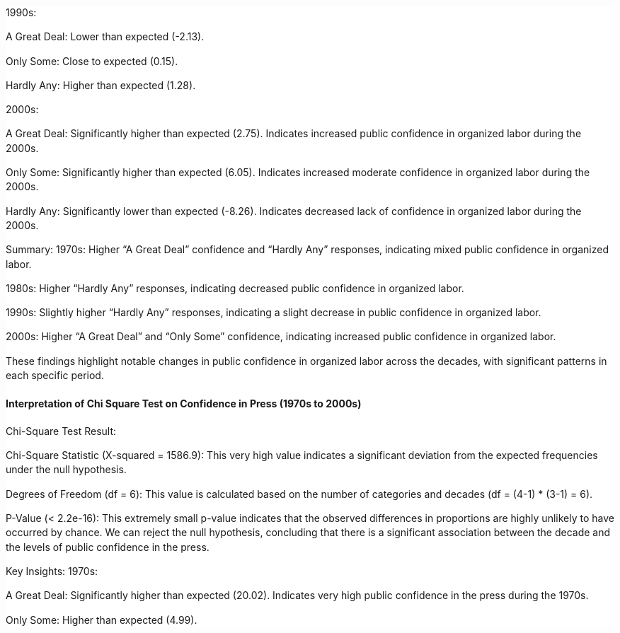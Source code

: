 1990s:

A Great Deal: Lower than expected (-2.13).

Only Some: Close to expected (0.15).

Hardly Any: Higher than expected (1.28).

2000s:

A Great Deal: Significantly higher than expected (2.75). Indicates
increased public confidence in organized labor during the 2000s.

Only Some: Significantly higher than expected (6.05). Indicates
increased moderate confidence in organized labor during the 2000s.

Hardly Any: Significantly lower than expected (-8.26). Indicates
decreased lack of confidence in organized labor during the 2000s.

Summary: 1970s: Higher “A Great Deal” confidence and “Hardly Any”
responses, indicating mixed public confidence in organized labor.

1980s: Higher “Hardly Any” responses, indicating decreased public
confidence in organized labor.

1990s: Slightly higher “Hardly Any” responses, indicating a slight
decrease in public confidence in organized labor.

2000s: Higher “A Great Deal” and “Only Some” confidence, indicating
increased public confidence in organized labor.

These findings highlight notable changes in public confidence in
organized labor across the decades, with significant patterns in each
specific period.

#### Interpretation of Chi Square Test on Confidence in Press (1970s to 2000s)

Chi-Square Test Result:

Chi-Square Statistic (X-squared = 1586.9): This very high value
indicates a significant deviation from the expected frequencies under
the null hypothesis.

Degrees of Freedom (df = 6): This value is calculated based on the
number of categories and decades (df = (4-1) \* (3-1) = 6).

P-Value (\< 2.2e-16): This extremely small p-value indicates that the
observed differences in proportions are highly unlikely to have occurred
by chance. We can reject the null hypothesis, concluding that there is a
significant association between the decade and the levels of public
confidence in the press.

Key Insights: 1970s:

A Great Deal: Significantly higher than expected (20.02). Indicates very
high public confidence in the press during the 1970s.

Only Some: Higher than expected (4.99).
